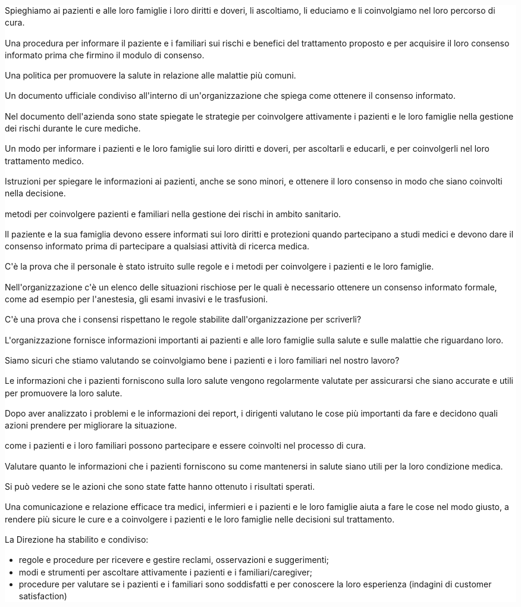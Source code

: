 Spieghiamo ai pazienti e alle loro famiglie i loro diritti e doveri, li ascoltiamo, li educiamo e li coinvolgiamo nel loro percorso di cura.

Una procedura per informare il paziente e i familiari sui rischi e benefici del trattamento proposto e per acquisire il loro consenso informato prima che firmino il modulo di consenso.

Una politica per promuovere la salute in relazione alle malattie più comuni.

Un documento ufficiale condiviso all'interno di un'organizzazione che spiega come ottenere il consenso informato.

Nel documento dell'azienda sono state spiegate le strategie per coinvolgere attivamente i pazienti e le loro famiglie nella gestione dei rischi durante le cure mediche.

Un modo per informare i pazienti e le loro famiglie sui loro diritti e doveri, per ascoltarli e educarli, e per coinvolgerli nel loro trattamento medico.

Istruzioni per spiegare le informazioni ai pazienti, anche se sono minori, e ottenere il loro consenso in modo che siano coinvolti nella decisione.

metodi per coinvolgere pazienti e familiari nella gestione dei rischi in ambito sanitario.

Il paziente e la sua famiglia devono essere informati sui loro diritti e protezioni quando partecipano a studi medici e devono dare il consenso informato prima di partecipare a qualsiasi attività di ricerca medica.

C'è la prova che il personale è stato istruito sulle regole e i metodi per coinvolgere i pazienti e le loro famiglie.

Nell'organizzazione c'è un elenco delle situazioni rischiose per le quali è necessario ottenere un consenso informato formale, come ad esempio per l'anestesia, gli esami invasivi e le trasfusioni.

C'è una prova che i consensi rispettano le regole stabilite dall'organizzazione per scriverli?

L'organizzazione fornisce informazioni importanti ai pazienti e alle loro famiglie sulla salute e sulle malattie che riguardano loro.

Siamo sicuri che stiamo valutando se coinvolgiamo bene i pazienti e i loro familiari nel nostro lavoro?

Le informazioni che i pazienti forniscono sulla loro salute vengono regolarmente valutate per assicurarsi che siano accurate e utili per promuovere la loro salute.

Dopo aver analizzato i problemi e le informazioni dei report, i dirigenti valutano le cose più importanti da fare e decidono quali azioni prendere per migliorare la situazione.

come i pazienti e i loro familiari possono partecipare e essere coinvolti nel processo di cura.

Valutare quanto le informazioni che i pazienti forniscono su come mantenersi in salute siano utili per la loro condizione medica.

Si può vedere se le azioni che sono state fatte hanno ottenuto i risultati sperati.

Una comunicazione e relazione efficace tra medici, infermieri e i pazienti e le loro famiglie aiuta a fare le cose nel modo giusto, a rendere più sicure le cure e a coinvolgere i pazienti e le loro famiglie nelle decisioni sul trattamento.

La Direzione ha stabilito e condiviso:
- regole e procedure per ricevere e gestire reclami, osservazioni e suggerimenti;
- modi e strumenti per ascoltare attivamente i pazienti e i familiari/caregiver;
- procedure per valutare se i pazienti e i familiari sono soddisfatti e per conoscere la loro esperienza (indagini di customer satisfaction)
